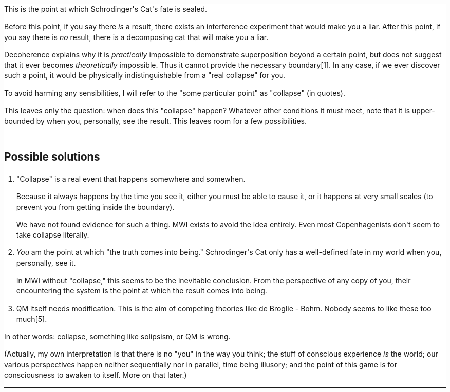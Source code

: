    This is the point at which Schrodinger's Cat's fate is sealed.
   
   Before this point, if you say there *is* a result, there exists an
   interference experiment that would make you a liar. After this point,
   if you say there is *no* result, there is a decomposing cat that will 
   make you a liar.

Decoherence explains why it is *practically* impossible to demonstrate 
superposition beyond a certain point, but does not suggest that it ever
becomes *theoretically* impossible. Thus it cannot provide the
necessary boundary[1]. In any case, if we ever discover such a point, it 
would be physically indistinguishable from a "real collapse" for you.

To avoid harming any sensibilities, I will refer to the "some particular
point" as "collapse" (in quotes).

This leaves only the question: when does this "collapse" happen?
Whatever other conditions it must meet, note that it is upper-bounded by 
when you, personally, see the result. This leaves room for a few
possibilities.

---

## Possible solutions

1. "Collapse" is a real event that happens somewhere and somewhen.

   Because it always happens by the time you see it, either you must
be able to cause it, or it happens at very small scales (to prevent you
from getting inside the boundary).

   We have not found evidence for such a thing. MWI exists to avoid the
   idea entirely. Even most Copenhagenists don't seem to take collapse
   literally.

2. *You* am the point at which "the truth comes into being." 
Schrodinger's Cat only has a well-defined fate in my world when you, 
personally, see it.

   In MWI without "collapse," this seems to be the inevitable conclusion. 
   From the perspective of any copy of you, their encountering the 
   system is the point at which the result comes into being.

3. QM itself needs modification. This is the aim of competing theories
like [de Broglie - Bohm](https://en.wikipedia.org/wiki/De_Broglie%E2%80%93Bohm_theory). Nobody seems to like these
too much[5].

In other words: collapse, something like solipsism, or QM is wrong.

(Actually, my own interpretation is that there is no "you" in the way
you think; the stuff of conscious experience *is* the world; our various 
perspectives happen neither sequentially nor in parallel, time being
illusory; and the point of this game is for consciousness to awaken to 
itself. More on that later.)

---